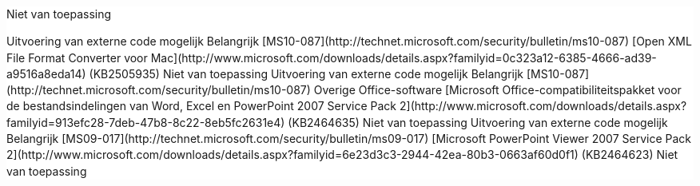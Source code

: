 Niet van toepassing
</td>
<td style="border:1px solid black;">
Uitvoering van externe code mogelijk
</td>
<td style="border:1px solid black;">
Belangrijk
</td>
<td style="border:1px solid black;">
[MS10-087](http://technet.microsoft.com/security/bulletin/ms10-087)
</td>
</tr>
<tr>
<td style="border:1px solid black;">
[Open XML File Format Converter voor Mac](http://www.microsoft.com/downloads/details.aspx?familyid=0c323a12-6385-4666-ad39-a9516a8eda14)  
(KB2505935)
</td>
<td style="border:1px solid black;">
Niet van toepassing
</td>
<td style="border:1px solid black;">
Uitvoering van externe code mogelijk
</td>
<td style="border:1px solid black;">
Belangrijk
</td>
<td style="border:1px solid black;">
[MS10-087](http://technet.microsoft.com/security/bulletin/ms10-087)
</td>
</tr>
<tr>
<th colspan="5">
Overige Office-software
</th>
</tr>
<tr class="alternateRow">
<td style="border:1px solid black;">
[Microsoft Office-compatibiliteitspakket voor de bestandsindelingen van Word, Excel en PowerPoint 2007 Service Pack 2](http://www.microsoft.com/downloads/details.aspx?familyid=913efc28-7deb-47b8-8c22-8eb5fc2631e4)  
(KB2464635)
</td>
<td style="border:1px solid black;">
Niet van toepassing
</td>
<td style="border:1px solid black;">
Uitvoering van externe code mogelijk
</td>
<td style="border:1px solid black;">
Belangrijk
</td>
<td style="border:1px solid black;">
[MS09-017](http://technet.microsoft.com/security/bulletin/ms09-017)
</td>
</tr>
<tr>
<td style="border:1px solid black;">
[Microsoft PowerPoint Viewer 2007 Service Pack 2](http://www.microsoft.com/downloads/details.aspx?familyid=6e23d3c3-2944-42ea-80b3-0663af60d0f1)  
(KB2464623)
</td>
<td style="border:1px solid black;">
Niet van toepassing